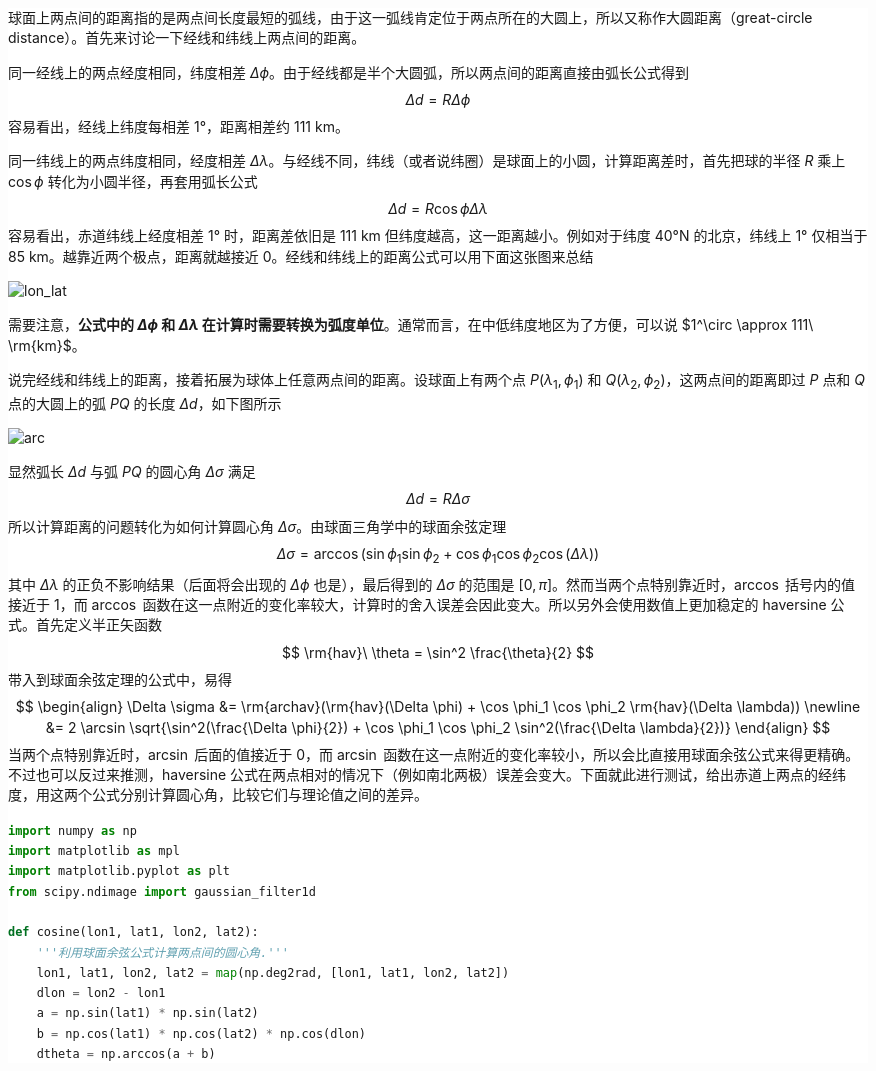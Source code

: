 球面上两点间的距离指的是两点间长度最短的弧线，由于这一弧线肯定位于两点所在的大圆上，所以又称作大圆距离（great-circle distance）。首先来讨论一下经线和纬线上两点间的距离。

同一经线上的两点经度相同，纬度相差 $\Delta \phi$。由于经线都是半个大圆弧，所以两点间的距离直接由弧长公式得到
$$
\Delta d = R \Delta \phi
$$
容易看出，经线上纬度每相差 1°，距离相差约 111 km。

同一纬线上的两点纬度相同，经度相差 $\Delta \lambda$。与经线不同，纬线（或者说纬圈）是球面上的小圆，计算距离差时，首先把球的半径 $R$ 乘上 $\cos \phi$ 转化为小圆半径，再套用弧长公式
$$
\Delta d = R \cos \phi \Delta \lambda
$$
容易看出，赤道纬线上经度相差 1° 时，距离差依旧是 111 km 但纬度越高，这一距离越小。例如对于纬度 40°N 的北京，纬线上 1° 仅相当于 85 km。越靠近两个极点，距离就越接近 0。经线和纬线上的距离公式可以用下面这张图来总结

![lon_lat](/distance_on_earth/lon_lat.png)

需要注意，**公式中的 $\Delta \phi$ 和 $\Delta \lambda$ 在计算时需要转换为弧度单位**。通常而言，在中低纬度地区为了方便，可以说 $1^\circ \approx 111\ \rm{km}$。

说完经线和纬线上的距离，接着拓展为球体上任意两点间的距离。设球面上有两个点 $P(\lambda_1, \phi_1)$ 和 $Q(\lambda_2, \phi_2)$，这两点间的距离即过 $P$ 点和 $Q$ 点的大圆上的弧 $PQ$ 的长度 $\Delta d$，如下图所示

![arc](/distance_on_earth/arc.png)

显然弧长 $\Delta d$ 与弧 $PQ$ 的圆心角 $\Delta \sigma$ 满足
$$
\Delta d = R \Delta \sigma
$$
所以计算距离的问题转化为如何计算圆心角 $\Delta \sigma$。由球面三角学中的球面余弦定理
$$
\Delta \sigma = \arccos (\sin \phi_1 \sin \phi_2 + \cos \phi_1 \cos \phi_2 \cos (\Delta \lambda))
$$
其中 $\Delta \lambda$ 的正负不影响结果（后面将会出现的 $\Delta \phi$ 也是），最后得到的 $\Delta \sigma$ 的范围是 $[0,\pi]$。然而当两个点特别靠近时，$\arccos$ 括号内的值接近于 1，而 $\arccos$ 函数在这一点附近的变化率较大，计算时的舍入误差会因此变大。所以另外会使用数值上更加稳定的 haversine 公式。首先定义半正矢函数
$$
\rm{hav}\ \theta = \sin^2 \frac{\theta}{2}
$$
带入到球面余弦定理的公式中，易得
$$
\begin{align}
\Delta \sigma
&= \rm{archav}(\rm{hav}(\Delta \phi) + \cos \phi_1 \cos \phi_2 \rm{hav}(\Delta \lambda)) \newline
&= 2 \arcsin \sqrt{\sin^2(\frac{\Delta \phi}{2}) + \cos \phi_1 \cos \phi_2 \sin^2(\frac{\Delta \lambda}{2})}
\end{align}
$$
当两个点特别靠近时，$\arcsin$ 后面的值接近于 0，而 $\arcsin$ 函数在这一点附近的变化率较小，所以会比直接用球面余弦公式来得更精确。不过也可以反过来推测，haversine 公式在两点相对的情况下（例如南北两极）误差会变大。下面就此进行测试，给出赤道上两点的经纬度，用这两个公式分别计算圆心角，比较它们与理论值之间的差异。

```python
import numpy as np
import matplotlib as mpl
import matplotlib.pyplot as plt
from scipy.ndimage import gaussian_filter1d

def cosine(lon1, lat1, lon2, lat2):
    '''利用球面余弦公式计算两点间的圆心角.'''
    lon1, lat1, lon2, lat2 = map(np.deg2rad, [lon1, lat1, lon2, lat2])
    dlon = lon2 - lon1
    a = np.sin(lat1) * np.sin(lat2)
    b = np.cos(lat1) * np.cos(lat2) * np.cos(dlon)
    dtheta = np.arccos(a + b)

```